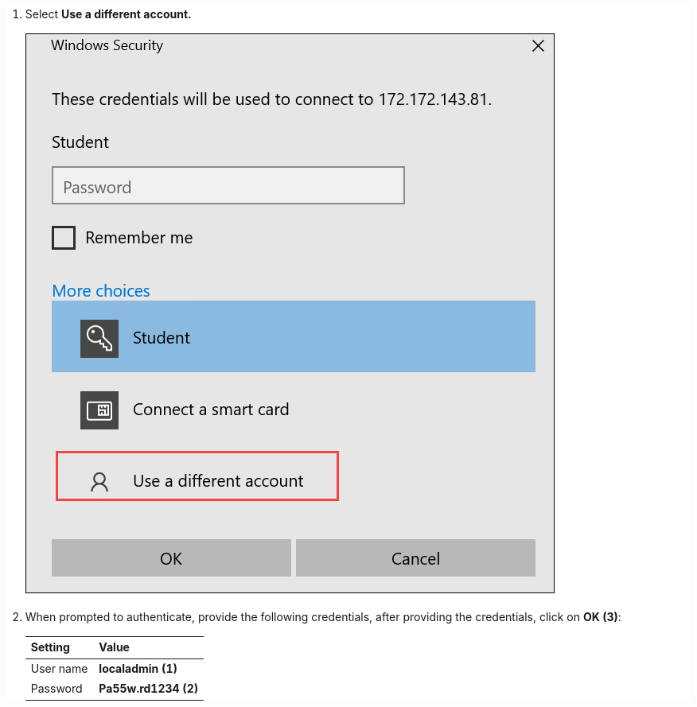 1. Select **Use a different account.**

   ![image](../images/az500lab7-40.png)  

1. When prompted to authenticate, provide the following credentials, after providing the credentials, click on **OK (3)**:

   |Setting|Value|
   |---|---|
   |User name|**localadmin (1)**|
   |Password|**Pa55w.rd1234 (2)**|
